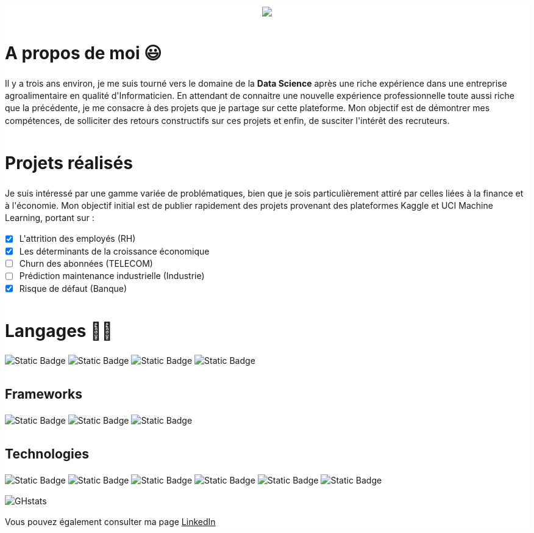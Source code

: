 <p align="center">
  <img align="center" width="100%" src="https://img.freepik.com/photos-premium/analyse-donnees-entreprise-analyse-informations-clients-graphiques-abstrait-fond-bleu-vector-illustration-ai-generative_438099-11790.jpg"/>
</p>

# A propos de moi 😃
Il y a trois ans environ, je me suis tourné vers le domaine de la **Data Science** après une riche expérience dans une entreprise agroalimentaire en qualité d'Informaticien. En attendant de connaitre une nouvelle expérience professionnelle toute aussi riche que la précédente, je me consacre à des projets que je partage sur cette plateforme. Mon objectif est de démontrer mes compétences, de solliciter des retours constructifs sur ces projets et enfin, de susciter l'intérêt des recruteurs.

# Projets réalisés 
Je suis intéressé par une gamme variée de problématiques, bien que je sois particulièrement attiré par celles liées à la finance et à l'économie. Mon objectif initial est de publier rapidement des projets provenant des plateformes Kaggle et UCI Machine Learning, portant sur :
* [x] L'attrition des employés (RH) 
* [x] Les déterminants de la croissance économique
* [ ] Churn des abonnées (TELECOM)
* [ ] Prédiction maintenance industrielle (Industrie)
* [x] Risque de défaut (Banque)

# Langages 👨‍💻
 
![Static Badge](https://img.shields.io/badge/Python-black%20?style=for-the-badge&logo=Python) 
 ![Static Badge](https://img.shields.io/badge/JavaScript-black%20?style=for-the-badge&logo=JavaScript) ![Static Badge](https://img.shields.io/badge/SQL-black%20?style=for-the-badge&logo=SQL) ![Static Badge](https://img.shields.io/badge/R-black%20?style=for-the-badge&logo=R)

## Frameworks
![Static Badge](https://img.shields.io/badge/Django-black%20?logo=Django) ![Static Badge](https://img.shields.io/badge/Flask-black%20?logo=Flask) ![Static Badge](https://img.shields.io/badge/BootStrap-black%20?logo=BootStrap)


## Technologies

![Static Badge](https://img.shields.io/badge/Streamlit-black%20?logo=Streamlit) ![Static Badge](https://img.shields.io/badge/R%20Studio-black%20?logo=R%20Studio) ![Static Badge](https://img.shields.io/badge/Plotly-black%20?logo=Plotly) ![Static Badge](https://img.shields.io/badge/Power%20BI-black%20?logo=Power%20BI) ![Static Badge](https://img.shields.io/badge/Excel-black%20?logo=Excel) ![Static Badge](https://img.shields.io/badge/R%20Shiny-black%20?logo=R%20Shiny)

![GHstats](https://github-readme-stats.vercel.app/api?username=guymartial80&show_icons=true)

Vous pouvez également consulter ma page [LinkedIn](https://www.linkedin.com/in/gma-ds)

